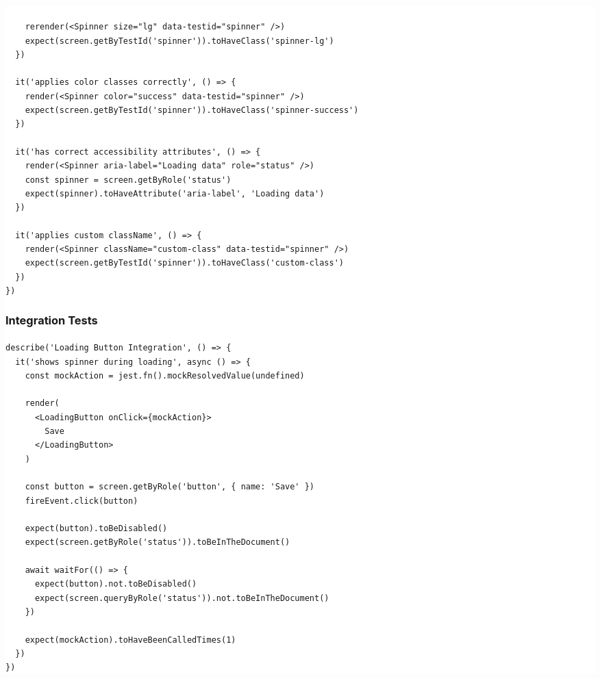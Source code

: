 ```tsx
    
    rerender(<Spinner size="lg" data-testid="spinner" />)
    expect(screen.getByTestId('spinner')).toHaveClass('spinner-lg')
  })
  
  it('applies color classes correctly', () => {
    render(<Spinner color="success" data-testid="spinner" />)
    expect(screen.getByTestId('spinner')).toHaveClass('spinner-success')
  })
  
  it('has correct accessibility attributes', () => {
    render(<Spinner aria-label="Loading data" role="status" />)
    const spinner = screen.getByRole('status')
    expect(spinner).toHaveAttribute('aria-label', 'Loading data')
  })
  
  it('applies custom className', () => {
    render(<Spinner className="custom-class" data-testid="spinner" />)
    expect(screen.getByTestId('spinner')).toHaveClass('custom-class')
  })
})
```

### Integration Tests
```tsx
describe('Loading Button Integration', () => {
  it('shows spinner during loading', async () => {
    const mockAction = jest.fn().mockResolvedValue(undefined)
    
    render(
      <LoadingButton onClick={mockAction}>
        Save
      </LoadingButton>
    )
    
    const button = screen.getByRole('button', { name: 'Save' })
    fireEvent.click(button)
    
    expect(button).toBeDisabled()
    expect(screen.getByRole('status')).toBeInTheDocument()
    
    await waitFor(() => {
      expect(button).not.toBeDisabled()
      expect(screen.queryByRole('status')).not.toBeInTheDocument()
    })
    
    expect(mockAction).toHaveBeenCalledTimes(1)
  })
})
```
